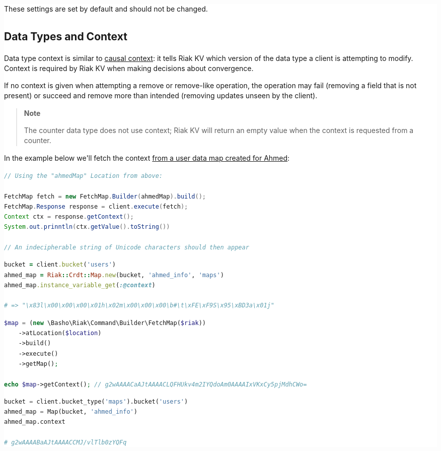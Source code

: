 These settings are set by default and should not be changed.

## Data Types and Context

Data type context is similar to [causal context](../../learn/concepts/causal-context): it tells Riak KV which version of the data type a client is attempting to modify. Context is required by Riak KV when making decisions about convergence.

If no context is given when attempting a remove or remove-like operation, the operation may fail (removing a field that is not present) or succeed and remove more than intended (removing updates unseen by the client).

> **Note**
>
> The counter data type does not use context; Riak KV will return an empty value when the context is requested from a counter.

In the example below we'll fetch the context [from a user data map created for Ahmed](./maps#create-a-map):

```java
// Using the "ahmedMap" Location from above:

FetchMap fetch = new FetchMap.Builder(ahmedMap).build();
FetchMap.Response response = client.execute(fetch);
Context ctx = response.getContext();
System.out.prinntln(ctx.getValue().toString())

// An indecipherable string of Unicode characters should then appear
```

```ruby
bucket = client.bucket('users')
ahmed_map = Riak::Crdt::Map.new(bucket, 'ahmed_info', 'maps')
ahmed_map.instance_variable_get(:@context)

# => "\x83l\x00\x00\x00\x01h\x02m\x00\x00\x00\b#\t\xFE\xF9S\x95\xBD3a\x01j"
```

```php
$map = (new \Basho\Riak\Command\Builder\FetchMap($riak))
    ->atLocation($location)
    ->build()
    ->execute()
    ->getMap();

echo $map->getContext(); // g2wAAAACaAJtAAAACLQFHUkv4m2IYQdoAm0AAAAIxVKxCy5pjMdhCWo=
```

```python
bucket = client.bucket_type('maps').bucket('users')
ahmed_map = Map(bucket, 'ahmed_info')
ahmed_map.context

# g2wAAAABaAJtAAAACCMJ/vlTlb0zYQFq
```
